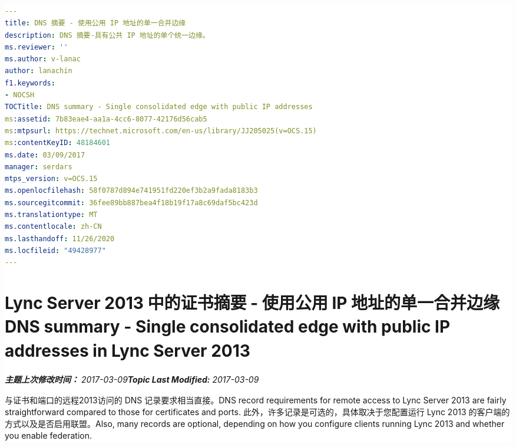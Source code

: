 ```yaml
---
title: DNS 摘要 - 使用公用 IP 地址的单一合并边缘
description: DNS 摘要-具有公共 IP 地址的单个统一边缘。
ms.reviewer: ''
ms.author: v-lanac
author: lanachin
f1.keywords:
- NOCSH
TOCTitle: DNS summary - Single consolidated edge with public IP addresses
ms:assetid: 7b83eae4-aa1a-4cc6-8077-42176d56cab5
ms:mtpsurl: https://technet.microsoft.com/en-us/library/JJ205025(v=OCS.15)
ms:contentKeyID: 48184601
ms.date: 03/09/2017
manager: serdars
mtps_version: v=OCS.15
ms.openlocfilehash: 58f0787d894e741951fd220ef3b2a9fada8183b3
ms.sourcegitcommit: 36fee89bb887bea4f18b19f17a8c69daf5bc423d
ms.translationtype: MT
ms.contentlocale: zh-CN
ms.lasthandoff: 11/26/2020
ms.locfileid: "49428977"
---
```

# <a name="dns-summary---single-consolidated-edge-with-public-ip-addresses-in-lync-server-2013"></a><span data-ttu-id="a624c-103">Lync Server 2013 中的证书摘要 - 使用公用 IP 地址的单一合并边缘</span><span class="sxs-lookup"><span data-stu-id="a624c-103">DNS summary - Single consolidated edge with public IP addresses in Lync Server 2013</span></span>

<div data-xmlns="http://www.w3.org/1999/xhtml">

<div class="topic" data-xmlns="http://www.w3.org/1999/xhtml" data-msxsl="urn:schemas-microsoft-com:xslt" data-cs="https://msdn.microsoft.com/">

<div data-asp="https://msdn2.microsoft.com/asp">



</div>

<div id="mainSection">

<div id="mainBody"><span data-ttu-id="a624c-104">

<span> </span></span><span class="sxs-lookup"><span data-stu-id="a624c-104">

<span> </span></span></span>

<span data-ttu-id="a624c-105">_**主题上次修改时间：** 2017-03-09_</span><span class="sxs-lookup"><span data-stu-id="a624c-105">_**Topic Last Modified:** 2017-03-09_</span></span>

<span data-ttu-id="a624c-106">与证书和端口的远程2013访问的 DNS 记录要求相当直接。</span><span class="sxs-lookup"><span data-stu-id="a624c-106">DNS record requirements for remote access to Lync Server 2013 are fairly straightforward compared to those for certificates and ports.</span></span> <span data-ttu-id="a624c-107">此外，许多记录是可选的，具体取决于您配置运行 Lync 2013 的客户端的方式以及是否启用联盟。</span><span class="sxs-lookup"><span data-stu-id="a624c-107">Also, many records are optional, depending on how you configure clients running Lync 2013 and whether you enable federation.</span></span>
